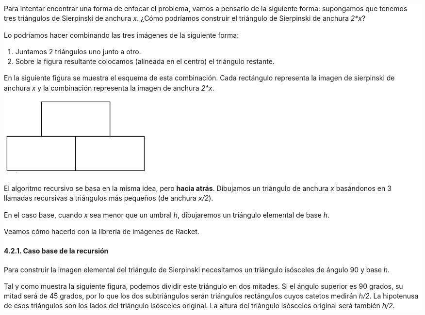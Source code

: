 Para intentar encontrar una forma de enfocar el problema, vamos a
pensarlo de la siguiente forma: supongamos que tenemos tres triángulos
de Sierpinski de anchura _x_. ¿Cómo podríamos construir el triángulo
de Sierpinski de anchura _2*x_?

Lo podríamos hacer combinando las tres imágenes de la siguiente forma:

1. Juntamos 2 triángulos uno junto a otro.
2. Sobre la figura resultante colocamos (alineada en el centro) el
   triángulo restante.

En la siguiente figura se muestra el esquema de esta combinación. Cada
rectángulo representa la imagen de sierpinski de anchura _x_ y la
combinación representa la imagen de anchura _2*x_.

<img src="imagenes/image-esquema-sierpinski.png" width="300px"/>

El algoritmo recursivo se basa en la misma idea, pero **hacia
atrás**. Dibujamos un triángulo de anchura _x_ basándonos en 3
llamadas recursivas a triángulos más pequeños (de anchura _x/2_).

En el caso base, cuando _x_ sea menor que un umbral _h_, dibujaremos un
triángulo elemental de base _h_.

Veamos cómo hacerlo con la librería de imágenes de Racket.

#### 4.2.1. Caso base de la recursión ####

Para construir la imagen elemental del triángulo de Sierpinski
necesitamos un triángulo isósceles de ángulo 90 y base _h_. 

Tal y como muestra la siguiente figura, podemos dividir este triángulo
en dos mitades. Si el ángulo superior es 90 grados, su mitad será de
45 grados, por lo que los dos subtriángulos serán triángulos
rectángulos cuyos catetos medirán _h/2_. La hipotenusa de esos
triángulos son los lados del triángulo isósceles original. La altura
del triángulo isósceles original será también _h/2_.
